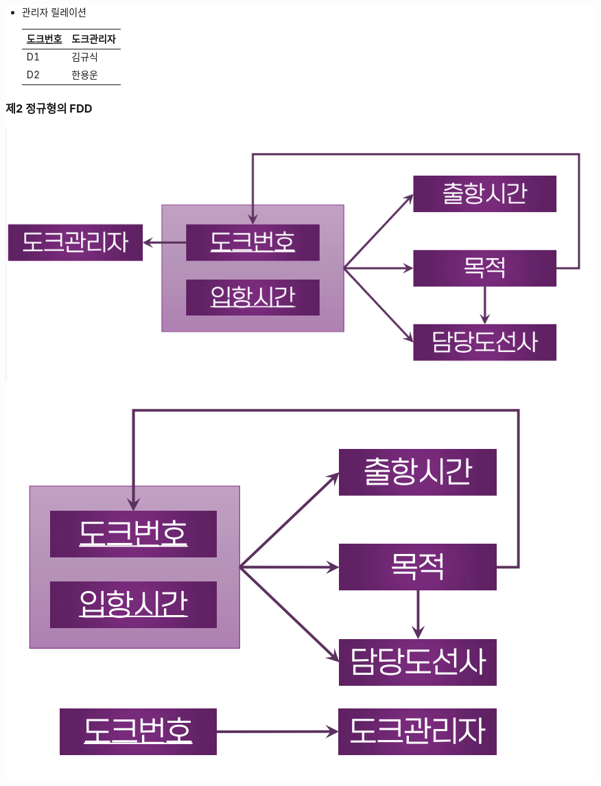 * 관리자 릴레이션

	| <u>도크번호</u> | 도크관리자 |
	|---|---|
	| D1 | 김규식 |
	| D2 | 한용운 |

### 제2 정규형의 FDD

![image.png](/assets/img/knou/dbs/2025-04-20-knou-dbs-8/image17.png)

![image.png](/assets/img/knou/dbs/2025-04-20-knou-dbs-8/image18.png)
